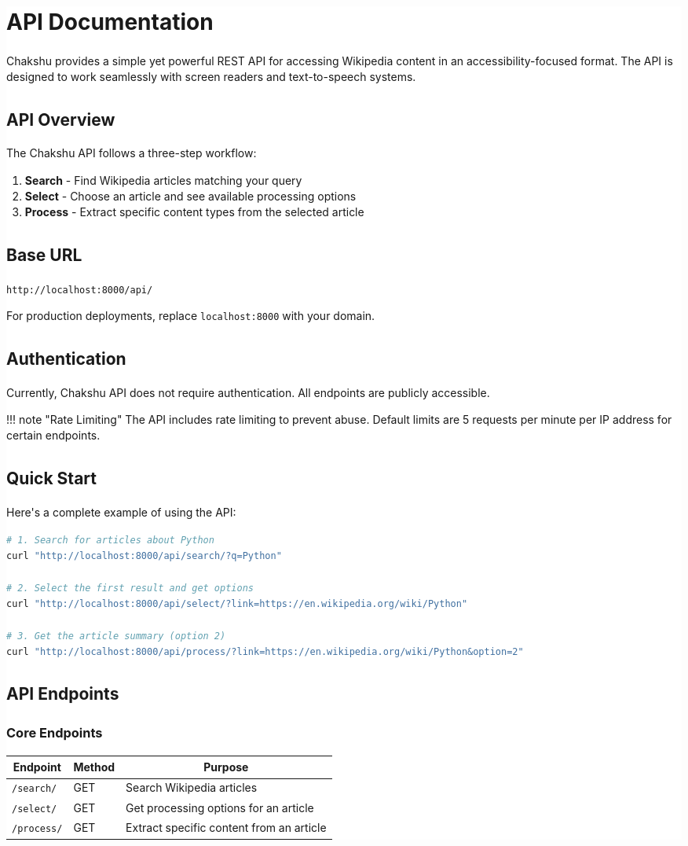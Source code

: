 # API Documentation

Chakshu provides a simple yet powerful REST API for accessing Wikipedia content in an accessibility-focused format. The API is designed to work seamlessly with screen readers and text-to-speech systems.

## API Overview

The Chakshu API follows a three-step workflow:

1. **Search** - Find Wikipedia articles matching your query
2. **Select** - Choose an article and see available processing options
3. **Process** - Extract specific content types from the selected article

## Base URL

```
http://localhost:8000/api/
```

For production deployments, replace `localhost:8000` with your domain.

## Authentication

Currently, Chakshu API does not require authentication. All endpoints are publicly accessible.

!!! note "Rate Limiting"
    The API includes rate limiting to prevent abuse. Default limits are 5 requests per minute per IP address for certain endpoints.

## Quick Start

Here's a complete example of using the API:

```bash
# 1. Search for articles about Python
curl "http://localhost:8000/api/search/?q=Python"

# 2. Select the first result and get options
curl "http://localhost:8000/api/select/?link=https://en.wikipedia.org/wiki/Python"

# 3. Get the article summary (option 2)
curl "http://localhost:8000/api/process/?link=https://en.wikipedia.org/wiki/Python&option=2"
```

## API Endpoints

### Core Endpoints

| Endpoint | Method | Purpose |
|----------|--------|---------|
| `/search/` | GET | Search Wikipedia articles |
| `/select/` | GET | Get processing options for an article |
| `/process/` | GET | Extract specific content from an article |
